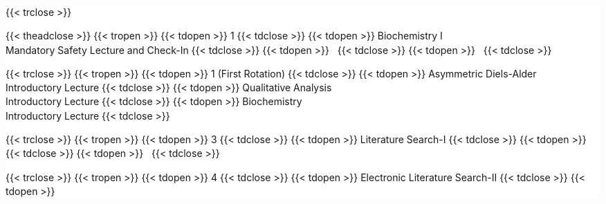 {{< trclose >}}

{{< theadclose >}}
{{< tropen >}}
{{< tdopen >}}
1
{{< tdclose >}}
{{< tdopen >}}
Biochemistry I  
Mandatory Safety Lecture and Check-In
{{< tdclose >}}
{{< tdopen >}}
 
{{< tdclose >}}
{{< tdopen >}}
 
{{< tdclose >}}

{{< trclose >}}
{{< tropen >}}
{{< tdopen >}}
1 (First Rotation)
{{< tdclose >}}
{{< tdopen >}}
Asymmetric Diels-Alder  
Introductory Lecture
{{< tdclose >}}
{{< tdopen >}}
Qualitative Analysis  
Introductory Lecture
{{< tdclose >}}
{{< tdopen >}}
Biochemistry  
Introductory Lecture
{{< tdclose >}}

{{< trclose >}}
{{< tropen >}}
{{< tdopen >}}
3
{{< tdclose >}}
{{< tdopen >}}
Literature Search-I
{{< tdclose >}}
{{< tdopen >}}
 
{{< tdclose >}}
{{< tdopen >}}
 
{{< tdclose >}}

{{< trclose >}}
{{< tropen >}}
{{< tdopen >}}
4
{{< tdclose >}}
{{< tdopen >}}
Electronic Literature Search-II
{{< tdclose >}}
{{< tdopen >}}
 